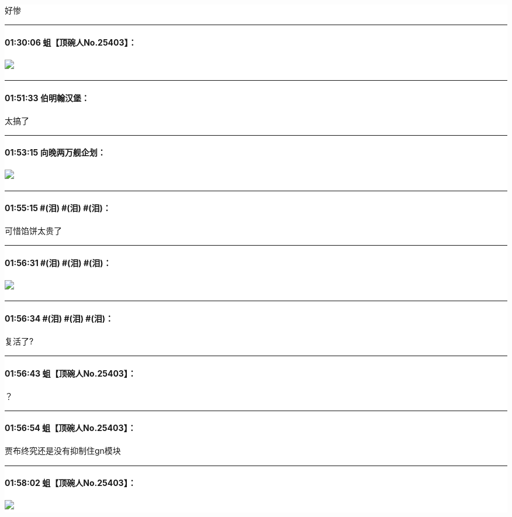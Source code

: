 好惨

*****

#### 01:30:06  蛆【顶碗人No.25403】：

![](http://gchat.qpic.cn/gchatpic_new/794594593/614391357-2964260307-37A5913AEF2DAC6753DD754D828F85CB/0?term=2")

*****

#### 01:51:33  伯明翰汉堡：

太搞了

*****

#### 01:53:15  向晚两万舰企划：

![](http://gchat.qpic.cn/gchatpic_new/3177144540/614391357-2159734732-3C619AC50B530FE969E97F74518E4C3F/0?term=2")

*****

#### 01:55:15  #(泪) #(泪) #(泪)：

可惜馅饼太贵了

*****

#### 01:56:31  #(泪) #(泪) #(泪)：

![](http://gchat.qpic.cn/gchatpic_new/630949724/614391357-2393990677-28806688BFCADFF4409A347F7F1C365D/0?term=2")

*****

#### 01:56:34  #(泪) #(泪) #(泪)：

复活了?

*****

#### 01:56:43  蛆【顶碗人No.25403】：

？

*****

#### 01:56:54  蛆【顶碗人No.25403】：

贾布终究还是没有抑制住gn模块

*****

#### 01:58:02  蛆【顶碗人No.25403】：

![](http://gchat.qpic.cn/gchatpic_new/794594593/614391357-2827080693-5A6D2F311B5A73C9A5FD8CAAC447980E/0?term=2")

